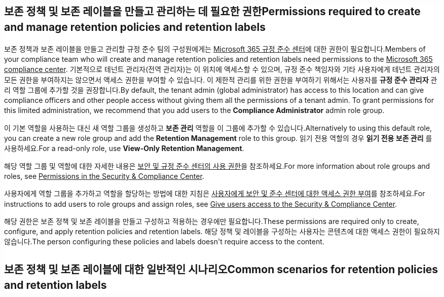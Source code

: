## <a name="permissions-required-to-create-and-manage-retention-policies-and-retention-labels"></a><span data-ttu-id="6f0bd-121">보존 정책 및 보존 레이블을 만들고 관리하는 데 필요한 권한</span><span class="sxs-lookup"><span data-stu-id="6f0bd-121">Permissions required to create and manage retention policies and retention labels</span></span>

<span data-ttu-id="6f0bd-122">보존 정책과 보존 레이블을 만들고 관리할 규정 준수 팀의 구성원에게는 [Microsoft 365 규정 준수 센터](https://compliance.microsoft.com/)에 대한 권한이 필요합니다.</span><span class="sxs-lookup"><span data-stu-id="6f0bd-122">Members of your compliance team who will create and manage retention policies and retention labels need permissions to the [Microsoft 365 compliance center](https://compliance.microsoft.com/).</span></span> <span data-ttu-id="6f0bd-123">기본적으로 테넌트 관리자(전역 관리자)는 이 위치에 액세스할 수 있으며, 규정 준수 책임자와 기타 사용자에게 테넌트 관리자의 모든 권한을 부여하지는 않으면서 액세스 권한을 부여할 수 있습니다. 이 제한적 관리를 위한 권한을 부여하기 위해서는 사용자를 **규정 준수 관리자** 관리 역할 그룹에 추가할 것을 권장합니다.</span><span class="sxs-lookup"><span data-stu-id="6f0bd-123">By default, the tenant admin (global administrator) has access to this location and can give compliance officers and other people access without giving them all the permissions of a tenant admin. To grant permissions for this limited administration, we recommend that you add users to the **Compliance Administrator** admin role group.</span></span>

<span data-ttu-id="6f0bd-124">이 기본 역할을 사용하는 대신 새 역할 그룹을 생성하고 **보존 관리** 역할을 이 그룹에 추가할 수 있습니다.</span><span class="sxs-lookup"><span data-stu-id="6f0bd-124">Alternatively to using this default role, you can create a new role group and add the **Retention Management** role to this group.</span></span> <span data-ttu-id="6f0bd-125">읽기 전용 역할의 경우 **읽기 전용 보존 관리** 를 사용하세요.</span><span class="sxs-lookup"><span data-stu-id="6f0bd-125">For a read-only role, use **View-Only Retention Management**.</span></span> 

<span data-ttu-id="6f0bd-126">해당 역할 그룹 및 역할에 대한 자세한 내용은 [보안 및 규정 준수 센터의 사용 권한](https://docs.microsoft.com/microsoft-365/security/office-365-security/permissions-in-the-security-and-compliance-center#roles-in-the-security--compliance-center)을 참조하세요.</span><span class="sxs-lookup"><span data-stu-id="6f0bd-126">For more information about role groups and roles, see [Permissions in the Security & Compliance Center](https://docs.microsoft.com/microsoft-365/security/office-365-security/permissions-in-the-security-and-compliance-center#roles-in-the-security--compliance-center).</span></span>

<span data-ttu-id="6f0bd-127">사용자에게 역할 그룹을 추가하고 역할을 할당하는 방법에 대한 지침은 [사용자에게 보안 및 준수 센터에 대한 액세스 권한 부여](https://docs.microsoft.com/microsoft-365/security/office-365-security/grant-access-to-the-security-and-compliance-center)를 참조하세요.</span><span class="sxs-lookup"><span data-stu-id="6f0bd-127">For instructions to add users to role groups and assign roles, see [Give users access to the Security & Compliance Center](https://docs.microsoft.com/microsoft-365/security/office-365-security/grant-access-to-the-security-and-compliance-center).</span></span>

<span data-ttu-id="6f0bd-128">해당 권한은 보존 정책 및 보존 레이블을 만들고 구성하고 적용하는 경우에만 필요합니다.</span><span class="sxs-lookup"><span data-stu-id="6f0bd-128">These permissions are required only to create, configure, and apply retention policies and retention labels.</span></span> <span data-ttu-id="6f0bd-129">해당 정책 및 레이블을 구성하는 사용자는 콘텐츠에 대한 액세스 권한이 필요하지 않습니다.</span><span class="sxs-lookup"><span data-stu-id="6f0bd-129">The person configuring these policies and labels doesn't require access to the content.</span></span>

## <a name="common-scenarios-for-retention-policies-and-retention-labels"></a><span data-ttu-id="6f0bd-130">보존 정책 및 보존 레이블에 대한 일반적인 시나리오</span><span class="sxs-lookup"><span data-stu-id="6f0bd-130">Common scenarios for retention policies and retention labels</span></span>
